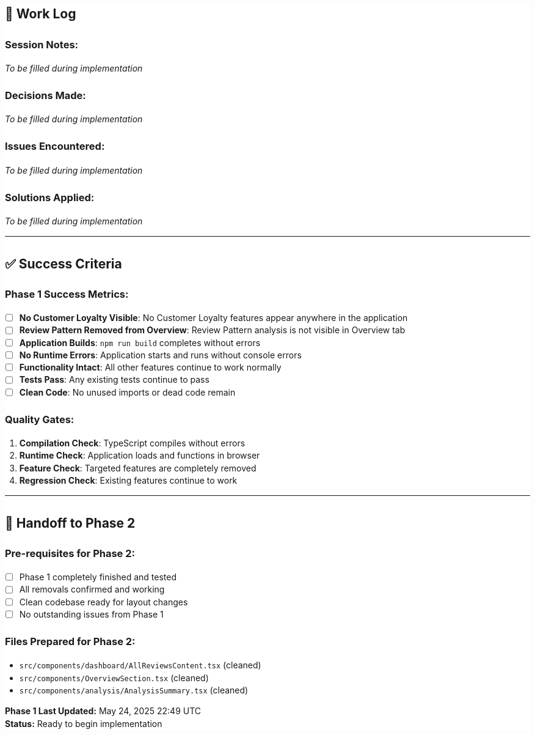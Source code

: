 
## 📝 **Work Log**

### Session Notes:
*To be filled during implementation*

### Decisions Made:
*To be filled during implementation*

### Issues Encountered:
*To be filled during implementation*

### Solutions Applied:
*To be filled during implementation*

---

## ✅ **Success Criteria**

### Phase 1 Success Metrics:
- [ ] **No Customer Loyalty Visible**: No Customer Loyalty features appear anywhere in the application
- [ ] **Review Pattern Removed from Overview**: Review Pattern analysis is not visible in Overview tab
- [ ] **Application Builds**: `npm run build` completes without errors
- [ ] **No Runtime Errors**: Application starts and runs without console errors
- [ ] **Functionality Intact**: All other features continue to work normally
- [ ] **Tests Pass**: Any existing tests continue to pass
- [ ] **Clean Code**: No unused imports or dead code remain

### Quality Gates:
1. **Compilation Check**: TypeScript compiles without errors
2. **Runtime Check**: Application loads and functions in browser
3. **Feature Check**: Targeted features are completely removed
4. **Regression Check**: Existing features continue to work

---

## 🔄 **Handoff to Phase 2**

### Pre-requisites for Phase 2:
- [ ] Phase 1 completely finished and tested
- [ ] All removals confirmed and working
- [ ] Clean codebase ready for layout changes
- [ ] No outstanding issues from Phase 1

### Files Prepared for Phase 2:
- `src/components/dashboard/AllReviewsContent.tsx` (cleaned)
- `src/components/OverviewSection.tsx` (cleaned)
- `src/components/analysis/AnalysisSummary.tsx` (cleaned)

**Phase 1 Last Updated:** May 24, 2025 22:49 UTC  
**Status:** Ready to begin implementation
